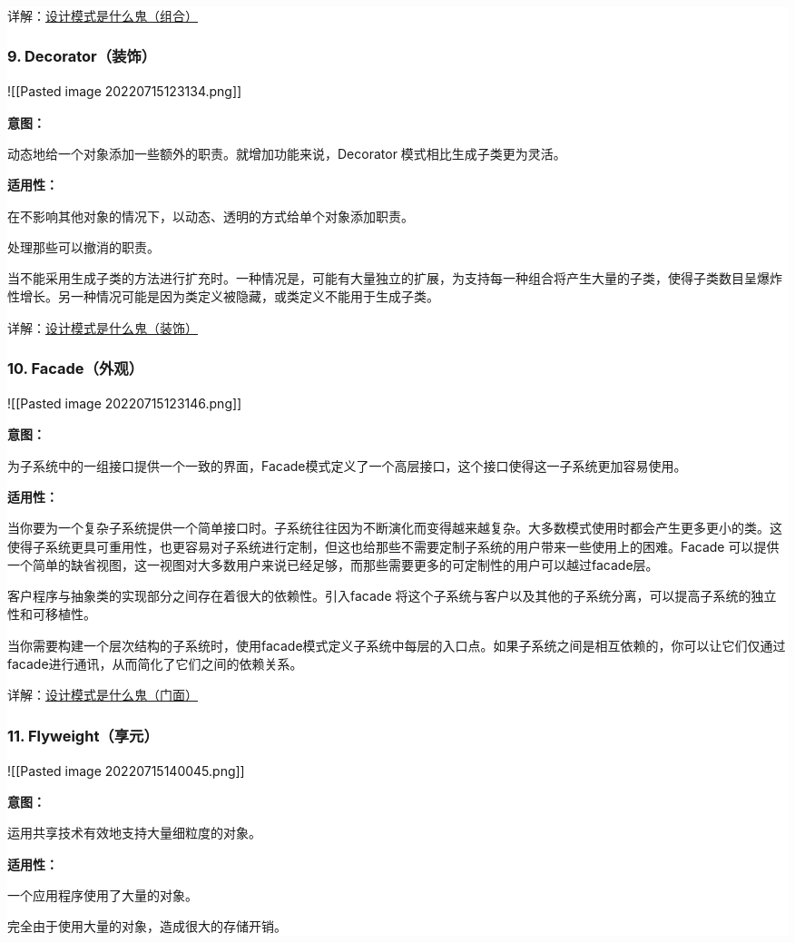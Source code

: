 详解：[设计模式是什么鬼（组合）](https://link.zhihu.com/?target=http%3A//mp.weixin.qq.com/s%3F__biz%3DMzI4Njc5NjM1NQ%3D%3D%26mid%3D2247486525%26idx%3D2%26sn%3Da2059bcf272a82f5a98cbd9f22349a96%26chksm%3Debd63311dca1ba071022d396a12eca74d58be8164713fe90f42aa1a7376db77bd6d97755bde8%26scene%3D21%23wechat_redirect)

### **9. Decorator（装饰）**

![[Pasted image 20220715123134.png]]

**意图：**

动态地给一个对象添加一些额外的职责。就增加功能来说，Decorator 模式相比生成子类更为灵活。

**适用性：**

在不影响其他对象的情况下，以动态、透明的方式给单个对象添加职责。

处理那些可以撤消的职责。

当不能采用生成子类的方法进行扩充时。一种情况是，可能有大量独立的扩展，为支持每一种组合将产生大量的子类，使得子类数目呈爆炸性增长。另一种情况可能是因为类定义被隐藏，或类定义不能用于生成子类。

详解：[设计模式是什么鬼（装饰）](https://link.zhihu.com/?target=http%3A//mp.weixin.qq.com/s%3F__biz%3DMzI4Njc5NjM1NQ%3D%3D%26mid%3D2247486377%26idx%3D2%26sn%3De88370d32c36b19ac89189341cbaf03b%26chksm%3Debd63485dca1bd93fd46ce901b8ed5adaa0f1f5db15b8a19902bef66a05bd38ed420e26f7f5e%26scene%3D21%23wechat_redirect)

### **10. Facade（外观）**

![[Pasted image 20220715123146.png]]


**意图：**

为子系统中的一组接口提供一个一致的界面，Facade模式定义了一个高层接口，这个接口使得这一子系统更加容易使用。

**适用性：**

当你要为一个复杂子系统提供一个简单接口时。子系统往往因为不断演化而变得越来越复杂。大多数模式使用时都会产生更多更小的类。这使得子系统更具可重用性，也更容易对子系统进行定制，但这也给那些不需要定制子系统的用户带来一些使用上的困难。Facade 可以提供一个简单的缺省视图，这一视图对大多数用户来说已经足够，而那些需要更多的可定制性的用户可以越过facade层。

客户程序与抽象类的实现部分之间存在着很大的依赖性。引入facade 将这个子系统与客户以及其他的子系统分离，可以提高子系统的独立性和可移植性。

当你需要构建一个层次结构的子系统时，使用facade模式定义子系统中每层的入口点。如果子系统之间是相互依赖的，你可以让它们仅通过facade进行通讯，从而简化了它们之间的依赖关系。

详解：[设计模式是什么鬼（门面）](https://link.zhihu.com/?target=http%3A//mp.weixin.qq.com/s%3F__biz%3DMzI4Njc5NjM1NQ%3D%3D%26mid%3D2247486253%26idx%3D2%26sn%3D60b15886f8230ee17067d48d8a273329%26chksm%3Debd63401dca1bd17a26acf0f139f01feebde6071646bfad60c2ca2773fd1f593955aa2efe992%26scene%3D21%23wechat_redirect)

### **11. Flyweight（享元）**

![[Pasted image 20220715140045.png]]

**意图：**

运用共享技术有效地支持大量细粒度的对象。

**适用性：**

一个应用程序使用了大量的对象。

完全由于使用大量的对象，造成很大的存储开销。
